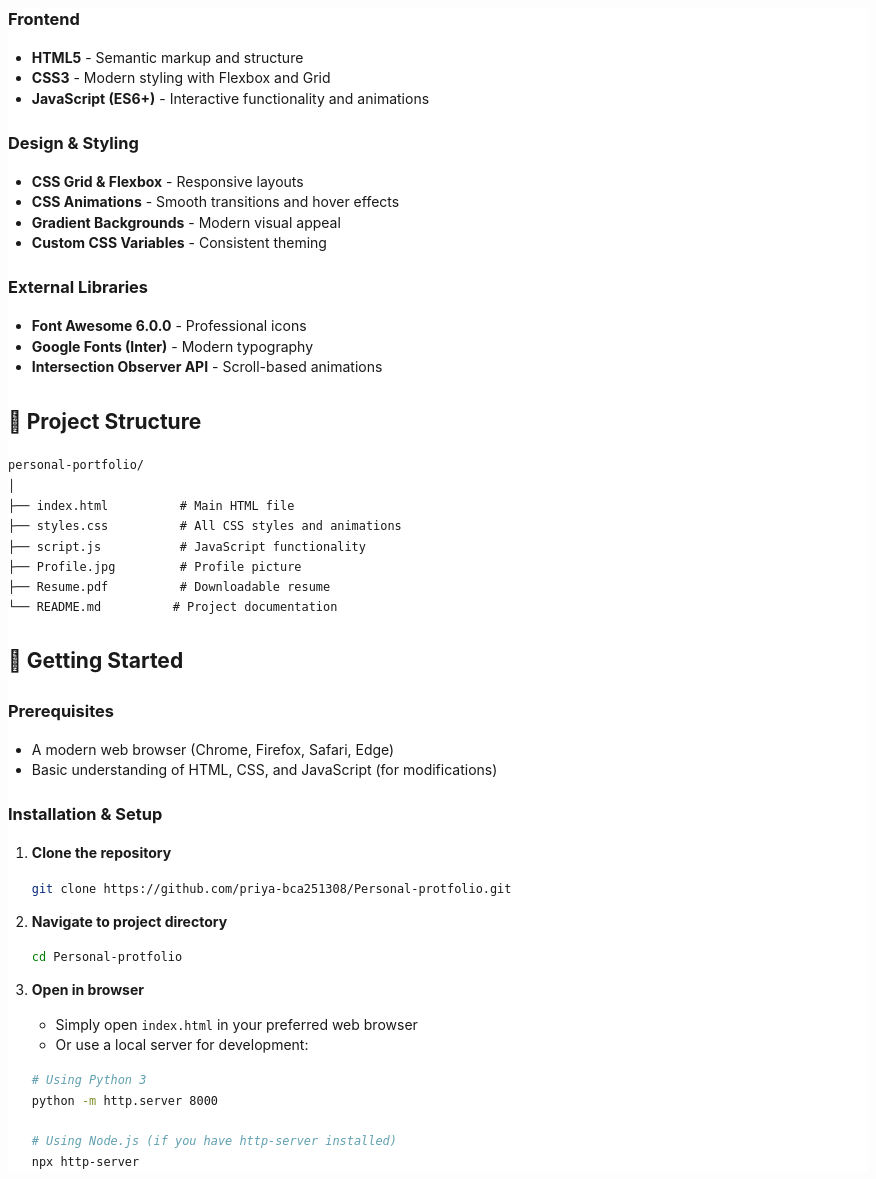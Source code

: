 ### Frontend
- **HTML5** - Semantic markup and structure
- **CSS3** - Modern styling with Flexbox and Grid
- **JavaScript (ES6+)** - Interactive functionality and animations

### Design & Styling
- **CSS Grid & Flexbox** - Responsive layouts
- **CSS Animations** - Smooth transitions and hover effects
- **Gradient Backgrounds** - Modern visual appeal
- **Custom CSS Variables** - Consistent theming

### External Libraries
- **Font Awesome 6.0.0** - Professional icons
- **Google Fonts (Inter)** - Modern typography
- **Intersection Observer API** - Scroll-based animations

## 📁 Project Structure

```
personal-portfolio/
│
├── index.html          # Main HTML file
├── styles.css          # All CSS styles and animations
├── script.js           # JavaScript functionality
├── Profile.jpg         # Profile picture
├── Resume.pdf          # Downloadable resume
└── README.md          # Project documentation
```

## 🚀 Getting Started

### Prerequisites
- A modern web browser (Chrome, Firefox, Safari, Edge)
- Basic understanding of HTML, CSS, and JavaScript (for modifications)

### Installation & Setup

1. **Clone the repository**
   ```bash
   git clone https://github.com/priya-bca251308/Personal-protfolio.git
   ```

2. **Navigate to project directory**
   ```bash
   cd Personal-protfolio
   ```

3. **Open in browser**
   - Simply open `index.html` in your preferred web browser
   - Or use a local server for development:
   
   ```bash
   # Using Python 3
   python -m http.server 8000
   
   # Using Node.js (if you have http-server installed)
   npx http-server
   ```
